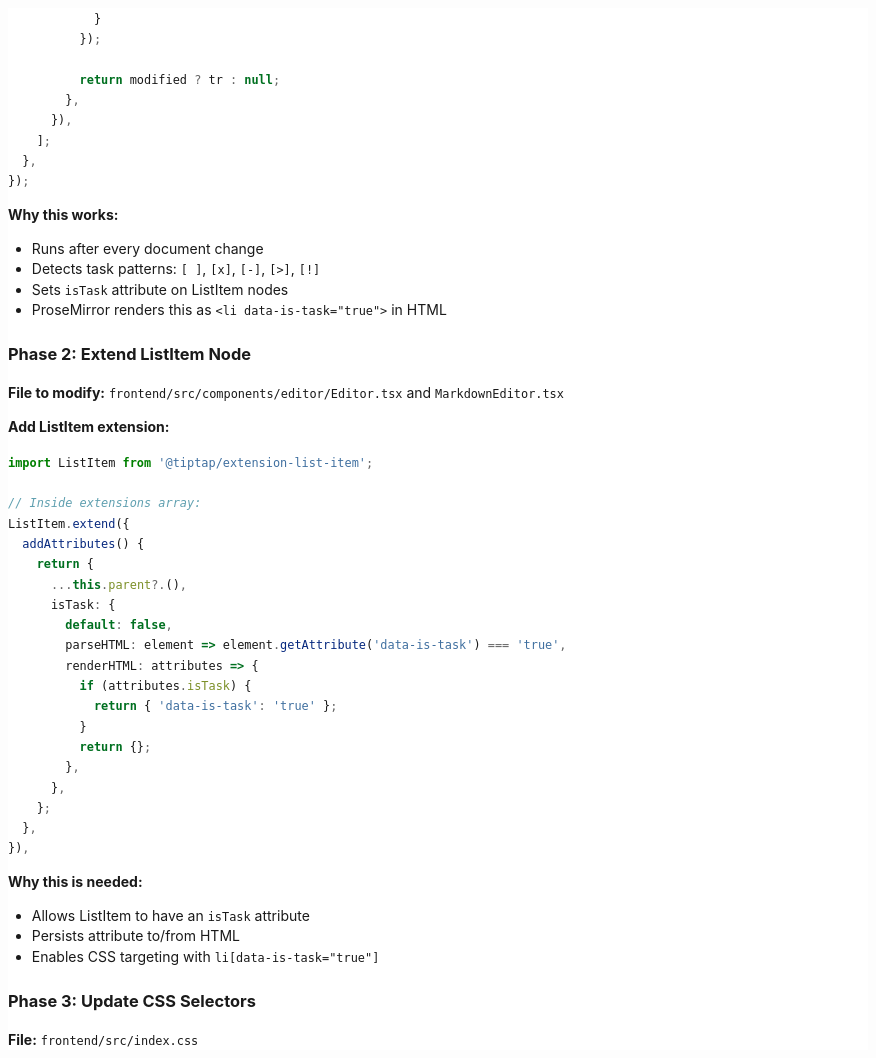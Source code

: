 ```typescript
            }
          });

          return modified ? tr : null;
        },
      }),
    ];
  },
});
```

**Why this works:**
- Runs after every document change
- Detects task patterns: `[ ]`, `[x]`, `[-]`, `[>]`, `[!]`
- Sets `isTask` attribute on ListItem nodes
- ProseMirror renders this as `<li data-is-task="true">` in HTML

### Phase 2: Extend ListItem Node

**File to modify:** `frontend/src/components/editor/Editor.tsx` and `MarkdownEditor.tsx`

**Add ListItem extension:**
```typescript
import ListItem from '@tiptap/extension-list-item';

// Inside extensions array:
ListItem.extend({
  addAttributes() {
    return {
      ...this.parent?.(),
      isTask: {
        default: false,
        parseHTML: element => element.getAttribute('data-is-task') === 'true',
        renderHTML: attributes => {
          if (attributes.isTask) {
            return { 'data-is-task': 'true' };
          }
          return {};
        },
      },
    };
  },
}),
```

**Why this is needed:**
- Allows ListItem to have an `isTask` attribute
- Persists attribute to/from HTML
- Enables CSS targeting with `li[data-is-task="true"]`

### Phase 3: Update CSS Selectors

**File:** `frontend/src/index.css`
